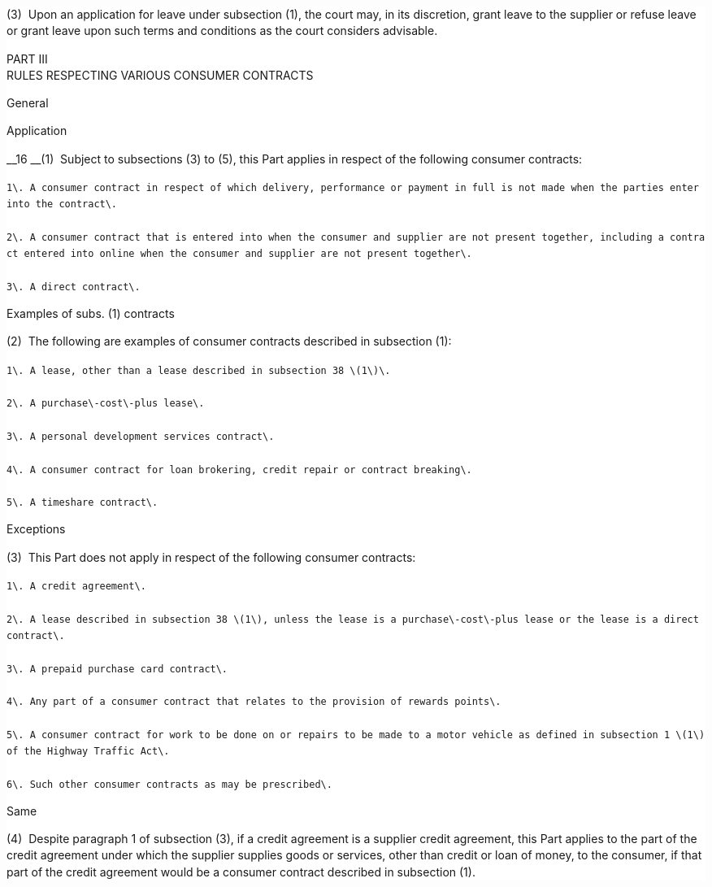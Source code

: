 \(3\)  Upon an application for leave under subsection \(1\), the court may, in its discretion, grant leave to the supplier or refuse leave or grant leave upon such terms and conditions as the court considers advisable\.

<a id="BK20"></a>PART III  
RULES RESPECTING VARIOUS CONSUMER CONTRACTS

<a id="BK21"></a>General

Application

<a id="BK22"></a>__16 __\(1\)  Subject to subsections \(3\) to \(5\), this Part applies in respect of the following consumer contracts:

	1\.	A consumer contract in respect of which delivery, performance or payment in full is not made when the parties enter into the contract\.

	2\.	A consumer contract that is entered into when the consumer and supplier are not present together, including a contract entered into online when the consumer and supplier are not present together\.

	3\.	A direct contract\.

Examples of subs\. \(1\) contracts

\(2\)  The following are examples of consumer contracts described in subsection \(1\):

	1\.	A lease, other than a lease described in subsection 38 \(1\)\.

	2\.	A purchase\-cost\-plus lease\.

	3\.	A personal development services contract\.

	4\.	A consumer contract for loan brokering, credit repair or contract breaking\.

	5\.	A timeshare contract\.

Exceptions

\(3\)  This Part does not apply in respect of the following consumer contracts:

	1\.	A credit agreement\.

	2\.	A lease described in subsection 38 \(1\), unless the lease is a purchase\-cost\-plus lease or the lease is a direct contract\.

	3\.	A prepaid purchase card contract\.

	4\.	Any part of a consumer contract that relates to the provision of rewards points\.

	5\.	A consumer contract for work to be done on or repairs to be made to a motor vehicle as defined in subsection 1 \(1\) of the Highway Traffic Act\.

	6\.	Such other consumer contracts as may be prescribed\.

Same

\(4\)  Despite paragraph 1 of subsection \(3\), if a credit agreement is a supplier credit agreement, this Part applies to the part of the credit agreement under which the supplier supplies goods or services, other than credit or loan of money, to the consumer, if that part of the credit agreement would be a consumer contract described in subsection \(1\)\.

